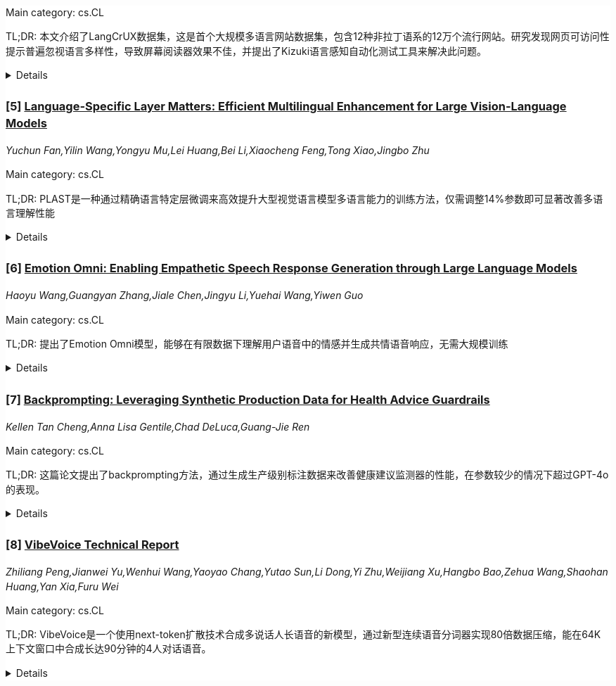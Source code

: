Main category: cs.CL

TL;DR: 本文介绍了LangCrUX数据集，这是首个大规模多语言网站数据集，包含12种非拉丁语系的12万个流行网站。研究发现网页可访问性提示普遍忽视语言多样性，导致屏幕阅读器效果不佳，并提出了Kizuki语言感知自动化测试工具来解决此问题。


<details><summary>Details</summary></details>


### [5] [Language-Specific Layer Matters: Efficient Multilingual Enhancement for Large Vision-Language Models](https://arxiv.org/abs/2508.18381)
*Yuchun Fan,Yilin Wang,Yongyu Mu,Lei Huang,Bei Li,Xiaocheng Feng,Tong Xiao,Jingbo Zhu*

Main category: cs.CL

TL;DR: PLAST是一种通过精确语言特定层微调来高效提升大型视觉语言模型多语言能力的训练方法，仅需调整14%参数即可显著改善多语言理解性能


<details><summary>Details</summary></details>


### [6] [Emotion Omni: Enabling Empathetic Speech Response Generation through Large Language Models](https://arxiv.org/abs/2508.18655)
*Haoyu Wang,Guangyan Zhang,Jiale Chen,Jingyu Li,Yuehai Wang,Yiwen Guo*

Main category: cs.CL

TL;DR: 提出了Emotion Omni模型，能够在有限数据下理解用户语音中的情感并生成共情语音响应，无需大规模训练


<details><summary>Details</summary></details>


### [7] [Backprompting: Leveraging Synthetic Production Data for Health Advice Guardrails](https://arxiv.org/abs/2508.18384)
*Kellen Tan Cheng,Anna Lisa Gentile,Chad DeLuca,Guang-Jie Ren*

Main category: cs.CL

TL;DR: 这篇论文提出了backprompting方法，通过生成生产级别标注数据来改善健康建议监测器的性能，在参数较少的情况下超过GPT-4o的表现。


<details><summary>Details</summary></details>


### [8] [VibeVoice Technical Report](https://arxiv.org/abs/2508.19205)
*Zhiliang Peng,Jianwei Yu,Wenhui Wang,Yaoyao Chang,Yutao Sun,Li Dong,Yi Zhu,Weijiang Xu,Hangbo Bao,Zehua Wang,Shaohan Huang,Yan Xia,Furu Wei*

Main category: cs.CL

TL;DR: VibeVoice是一个使用next-token扩散技术合成多说话人长语音的新模型，通过新型连续语音分词器实现80倍数据压缩，能在64K上下文窗口中合成长达90分钟的4人对话语音。


<details><summary>Details</summary></details>

